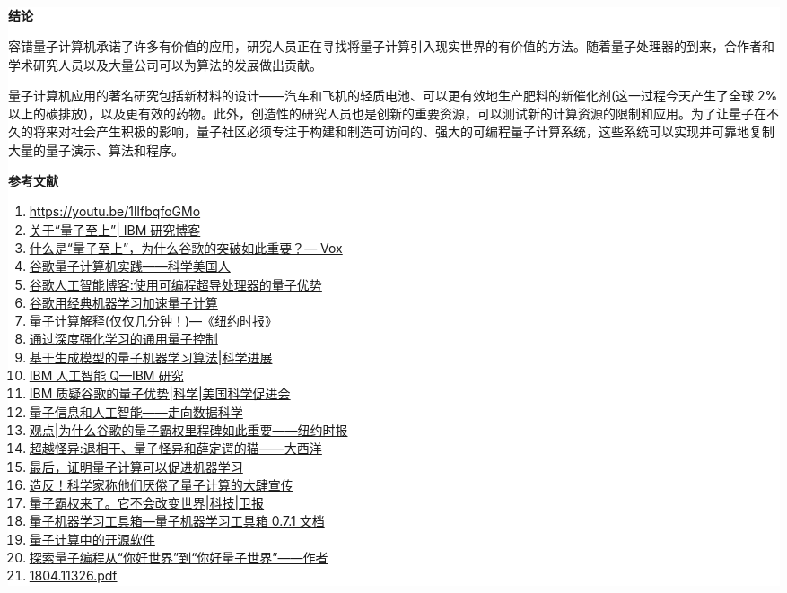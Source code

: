 **结论**

容错量子计算机承诺了许多有价值的应用，研究人员正在寻找将量子计算引入现实世界的有价值的方法。随着量子处理器的到来，合作者和学术研究人员以及大量公司可以为算法的发展做出贡献。

量子计算机应用的著名研究包括新材料的设计——汽车和飞机的轻质电池、可以更有效地生产肥料的新催化剂(这一过程今天产生了全球 2%以上的碳排放)，以及更有效的药物。此外，创造性的研究人员也是创新的重要资源，可以测试新的计算资源的限制和应用。为了让量子在不久的将来对社会产生积极的影响，量子社区必须专注于构建和制造可访问的、强大的可编程量子计算系统，这些系统可以实现并可靠地复制大量的量子演示、算法和程序。

**参考文献**

1.  https://youtu.be/1lIfbqfoGMo
2.  [关于“量子至上”| IBM 研究博客](https://www.ibm.com/blogs/research/2019/10/on-quantum-supremacy/)
3.  [什么是“量子至上”，为什么谷歌的突破如此重要？— Vox](https://www.vox.com/recode/2019/10/29/20937930/google-quantum-supremacy-computer-physics-reset-podcast)
4.  [谷歌量子计算机实践——科学美国人](https://www.scientificamerican.com/article/hands-on-with-googles-quantum-computer/)
5.  [谷歌人工智能博客:使用可编程超导处理器的量子优势](https://ai.googleblog.com/2019/10/quantum-supremacy-using-programmable.html)
6.  [谷歌用经典机器学习加速量子计算](/syncedreview/google-accelerates-quantum-computation-with-classical-machine-learning-ce30a43c30c2)
7.  [量子计算解释(仅仅几分钟！)—《纽约时报》](https://www.nytimes.com/2019/10/23/business/quantum-computing-google.html)
8.  [通过深度强化学习的通用量子控制](https://www.nature.com/articles/s41534-019-0141-3.pdf)
9.  [基于生成模型的量子机器学习算法|科学进展](https://advances.sciencemag.org/content/4/12/eaat9004)
10.  [IBM 人工智能 Q—IBM 研究](https://ibm-q4ai.mybluemix.net/?source=direct)
11.  [IBM 质疑谷歌的量子优势|科学|美国科学促进会](https://www.sciencemag.org/news/2019/10/ibm-casts-doubt-googles-claims-quantum-supremacy)
12.  [量子信息和人工智能——走向数据科学](https://towardsdatascience.com/quantum-computing-and-ai-789fc9c28c5b)
13.  [观点|为什么谷歌的量子霸权里程碑如此重要——纽约时报](https://www.nytimes.com/2019/10/30/opinion/google-quantum-computer-sycamore.html)
14.  [超越怪异:退相干、量子怪异和薛定谔的猫——大西洋](https://www.theatlantic.com/science/archive/2018/10/beyond-weird-decoherence-quantum-weirdness-schrodingers-cat/573448/)
15.  [最后，证明量子计算可以促进机器学习](https://singularityhub.com/2019/03/17/finally-proof-that-quantum-computing-can-boost-machine-learning/)
16.  [造反！科学家称他们厌倦了量子计算的大肆宣传](https://www.wired.com/story/revolt-scientists-say-theyre-sick-of-quantum-computings-hype/)
17.  [量子霸权来了。它不会改变世界|科技|卫报](https://www.theguardian.com/technology/2019/aug/02/quantum-supremacy-computers)
18.  [量子机器学习工具箱—量子机器学习工具箱 0.7.1 文档](https://qmlt.readthedocs.io/en/latest/)
19.  [量子计算中的开源软件](https://journals.plos.org/plosone/article/file?id=10.1371/journal.pone.0208561&type=printable)
20.  [探索量子编程从“你好世界”到“你好量子世界”——作者](https://hackernoon.com/exploring-quantum-programming-from-hello-world-to-hello-quantum-world-109add25305f)
21.  [1804.11326.pdf](https://arxiv.org/pdf/1804.11326.pdf)